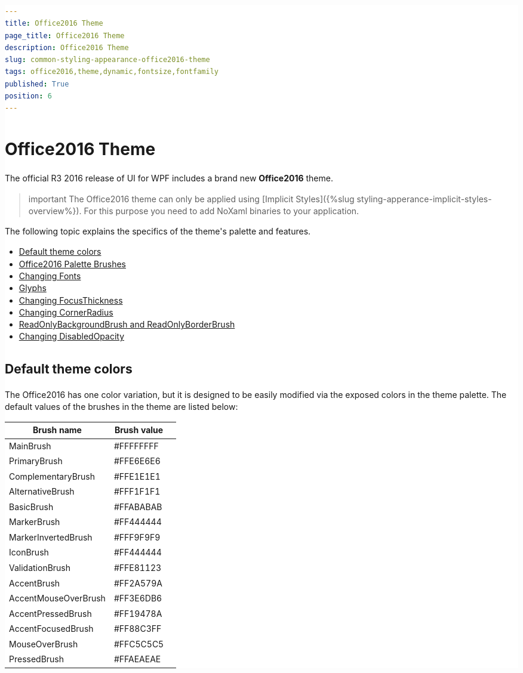 ```yaml
---
title: Office2016 Theme
page_title: Office2016 Theme
description: Office2016 Theme
slug: common-styling-appearance-office2016-theme
tags: office2016,theme,dynamic,fontsize,fontfamily
published: True
position: 6
---
```


# Office2016 Theme

The official R3 2016 release of UI for WPF includes a brand new __Office2016__ theme. 

>important The Office2016 theme can only be applied using [Implicit Styles]({%slug styling-apperance-implicit-styles-overview%}). For this purpose you need to add NoXaml binaries to your application.

The following topic explains the specifics of the theme's palette and features.

* [Default theme colors](#default-theme-colors)
* [Office2016 Palette Brushes](#office2016-palette-brushes)
* [Changing Fonts](#changing-fonts)
* [Glyphs](#glyphs)
* [Changing FocusThickness](#changing-focusthickness)
* [Changing CornerRadius](#changing-cornerradius)
* [ReadOnlyBackgroundBrush and ReadOnlyBorderBrush](#readonlybackgroundbrush-and-readonlyborderbrush)
* [Changing DisabledOpacity](#changing-disabledopacity)

## Default theme colors

The Office2016 has one color variation, but it is designed to be easily modified via the exposed colors in the theme palette. The default values of the brushes in the theme are listed below:

|Brush name|Brush value||
|----------|-----------|---|
|MainBrush|#FFFFFFFF|<div class="theme-palette-color office2016-mainbrush"></div>|
|PrimaryBrush|#FFE6E6E6|<div class="theme-palette-color office2016-primarybrush"></div>|
|ComplementaryBrush|#FFE1E1E1|<div class="theme-palette-color office2016-complementarybrush"></div>|
|AlternativeBrush|#FFF1F1F1|<div class="theme-palette-color office2016-alternativebrush"></div>|
|BasicBrush|#FFABABAB|<div class="theme-palette-color office2016-basicbrush"></div>|
|MarkerBrush|#FF444444|<div class="theme-palette-color office2016-markerbrush"></div>|
|MarkerInvertedBrush|#FFF9F9F9|<div class="theme-palette-color office2016-markerinvertedbrush"></div>|
|IconBrush|#FF444444|<div class="theme-palette-color office2016-iconbrush"></div>|
|ValidationBrush|#FFE81123|<div class="theme-palette-color office2016-validationbrush"></div>|
|AccentBrush|#FF2A579A|<div class="theme-palette-color office2016-accentbrush"></div>|
|AccentMouseOverBrush|#FF3E6DB6|<div class="theme-palette-color office2016-accentmouseoverbrush"></div>|
|AccentPressedBrush|#FF19478A|<div class="theme-palette-color office2016-accentpressedbrush"></div>|
|AccentFocusedBrush|#FF88C3FF|<div class="theme-palette-color office2016-accentfocusedbrush"></div>|
|MouseOverBrush|#FFC5C5C5|<div class="theme-palette-color office2016-mouseoverbrush"></div>|
|PressedBrush|#FFAEAEAE|<div class="theme-palette-color office2016-pressedbrush"></div>|